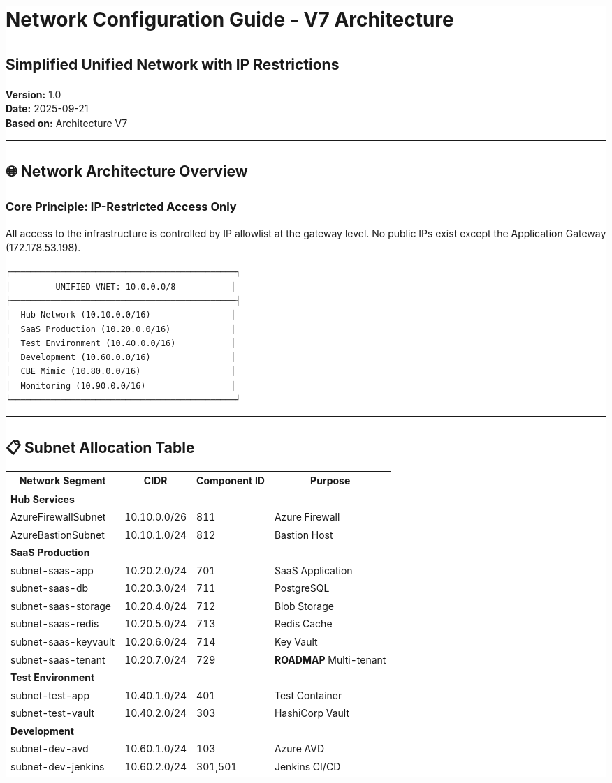 # Network Configuration Guide - V7 Architecture
## Simplified Unified Network with IP Restrictions

**Version:** 1.0  
**Date:** 2025-09-21  
**Based on:** Architecture V7

---

## 🌐 Network Architecture Overview

### Core Principle: IP-Restricted Access Only

All access to the infrastructure is controlled by IP allowlist at the gateway level. No public IPs exist except the Application Gateway (172.178.53.198).

```
┌─────────────────────────────────────────────┐
│         UNIFIED VNET: 10.0.0.0/8           │
├─────────────────────────────────────────────┤
│  Hub Network (10.10.0.0/16)                │
│  SaaS Production (10.20.0.0/16)            │
│  Test Environment (10.40.0.0/16)           │
│  Development (10.60.0.0/16)                │
│  CBE Mimic (10.80.0.0/16)                  │
│  Monitoring (10.90.0.0/16)                 │
└─────────────────────────────────────────────┘
```

---

## 📋 Subnet Allocation Table

| Network Segment | CIDR | Component ID | Purpose |
|-----------------|------|--------------|---------|
| **Hub Services** | | | |
| AzureFirewallSubnet | 10.10.0.0/26 | 811 | Azure Firewall |
| AzureBastionSubnet | 10.10.1.0/24 | 812 | Bastion Host |
| **SaaS Production** | | | |
| subnet-saas-app | 10.20.2.0/24 | 701 | SaaS Application |
| subnet-saas-db | 10.20.3.0/24 | 711 | PostgreSQL |
| subnet-saas-storage | 10.20.4.0/24 | 712 | Blob Storage |
| subnet-saas-redis | 10.20.5.0/24 | 713 | Redis Cache |
| subnet-saas-keyvault | 10.20.6.0/24 | 714 | Key Vault |
| subnet-saas-tenant | 10.20.7.0/24 | 729 | **ROADMAP** Multi-tenant |
| **Test Environment** | | | |
| subnet-test-app | 10.40.1.0/24 | 401 | Test Container |
| subnet-test-vault | 10.40.2.0/24 | 303 | HashiCorp Vault |
| **Development** | | | |
| subnet-dev-avd | 10.60.1.0/24 | 103 | Azure AVD |
| subnet-dev-jenkins | 10.60.2.0/24 | 301,501 | Jenkins CI/CD |